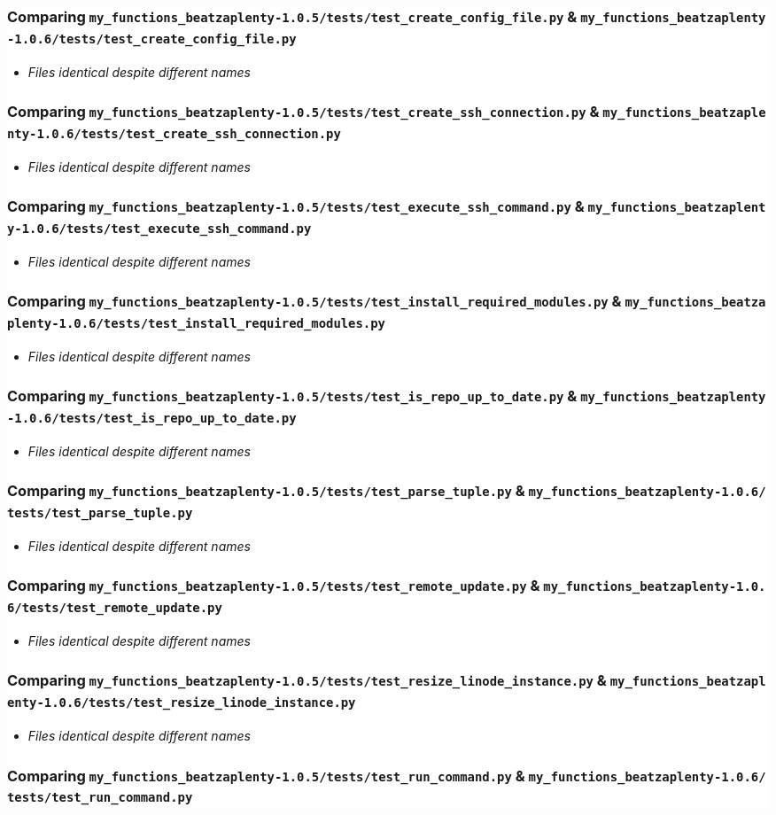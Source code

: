 ### Comparing `my_functions_beatzaplenty-1.0.5/tests/test_create_config_file.py` & `my_functions_beatzaplenty-1.0.6/tests/test_create_config_file.py`

 * *Files identical despite different names*

### Comparing `my_functions_beatzaplenty-1.0.5/tests/test_create_ssh_connection.py` & `my_functions_beatzaplenty-1.0.6/tests/test_create_ssh_connection.py`

 * *Files identical despite different names*

### Comparing `my_functions_beatzaplenty-1.0.5/tests/test_execute_ssh_command.py` & `my_functions_beatzaplenty-1.0.6/tests/test_execute_ssh_command.py`

 * *Files identical despite different names*

### Comparing `my_functions_beatzaplenty-1.0.5/tests/test_install_required_modules.py` & `my_functions_beatzaplenty-1.0.6/tests/test_install_required_modules.py`

 * *Files identical despite different names*

### Comparing `my_functions_beatzaplenty-1.0.5/tests/test_is_repo_up_to_date.py` & `my_functions_beatzaplenty-1.0.6/tests/test_is_repo_up_to_date.py`

 * *Files identical despite different names*

### Comparing `my_functions_beatzaplenty-1.0.5/tests/test_parse_tuple.py` & `my_functions_beatzaplenty-1.0.6/tests/test_parse_tuple.py`

 * *Files identical despite different names*

### Comparing `my_functions_beatzaplenty-1.0.5/tests/test_remote_update.py` & `my_functions_beatzaplenty-1.0.6/tests/test_remote_update.py`

 * *Files identical despite different names*

### Comparing `my_functions_beatzaplenty-1.0.5/tests/test_resize_linode_instance.py` & `my_functions_beatzaplenty-1.0.6/tests/test_resize_linode_instance.py`

 * *Files identical despite different names*

### Comparing `my_functions_beatzaplenty-1.0.5/tests/test_run_command.py` & `my_functions_beatzaplenty-1.0.6/tests/test_run_command.py`

